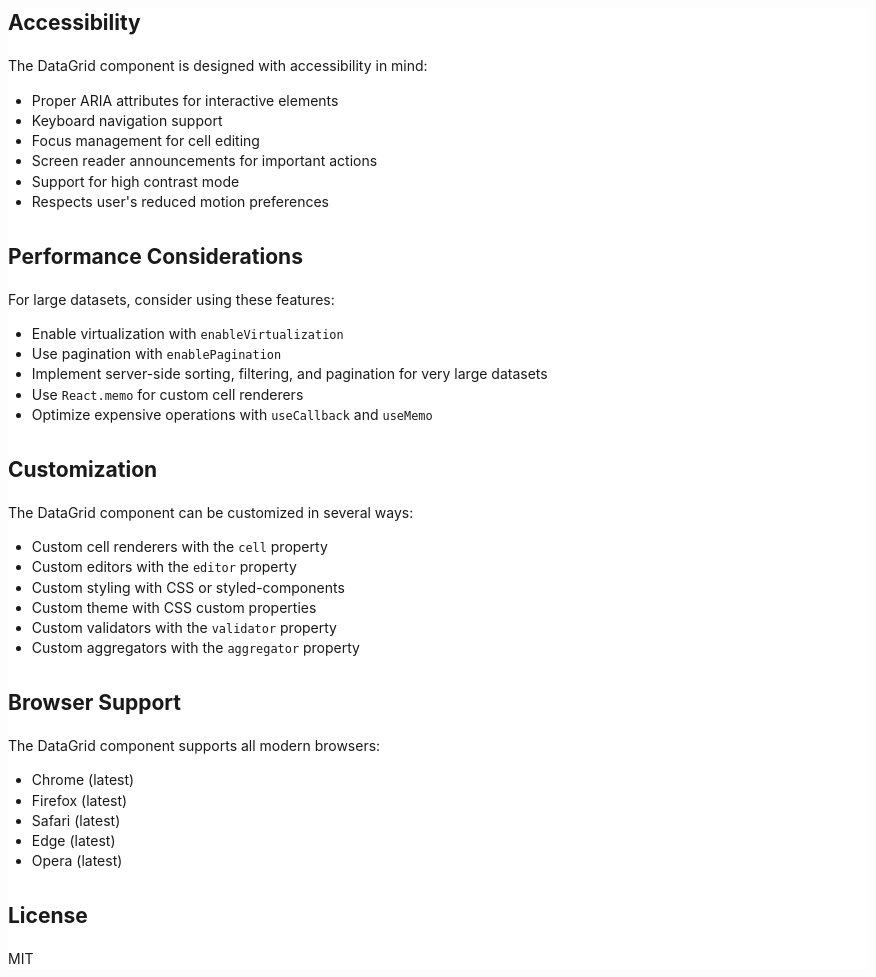 ## Accessibility

The DataGrid component is designed with accessibility in mind:

- Proper ARIA attributes for interactive elements
- Keyboard navigation support
- Focus management for cell editing
- Screen reader announcements for important actions
- Support for high contrast mode
- Respects user's reduced motion preferences

## Performance Considerations

For large datasets, consider using these features:

- Enable virtualization with `enableVirtualization`
- Use pagination with `enablePagination`
- Implement server-side sorting, filtering, and pagination for very large datasets
- Use `React.memo` for custom cell renderers
- Optimize expensive operations with `useCallback` and `useMemo`

## Customization

The DataGrid component can be customized in several ways:

- Custom cell renderers with the `cell` property
- Custom editors with the `editor` property
- Custom styling with CSS or styled-components
- Custom theme with CSS custom properties
- Custom validators with the `validator` property
- Custom aggregators with the `aggregator` property

## Browser Support

The DataGrid component supports all modern browsers:

- Chrome (latest)
- Firefox (latest)
- Safari (latest)
- Edge (latest)
- Opera (latest)

## License

MIT
